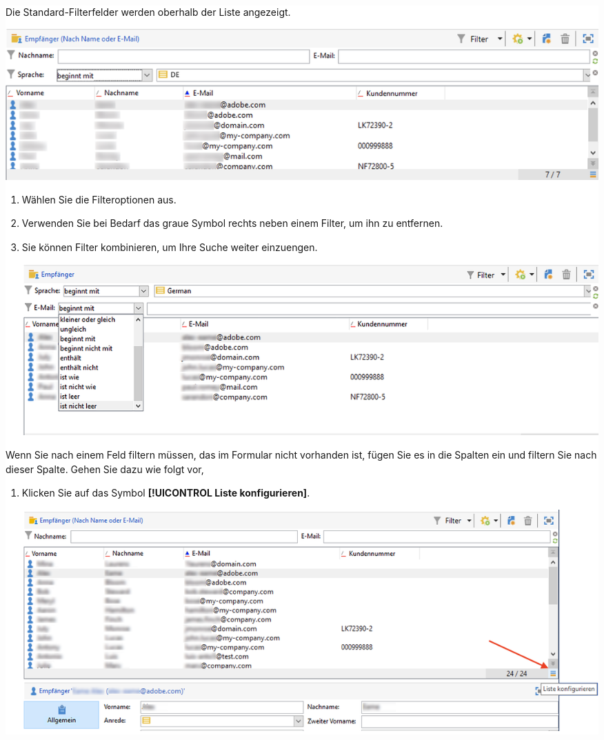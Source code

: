    Die Standard-Filterfelder werden oberhalb der Liste angezeigt.

   ![](assets/quick-filter-above-list.png)

1. Wählen Sie die Filteroptionen aus.
1. Verwenden Sie bei Bedarf das graue Symbol rechts neben einem Filter, um ihn zu entfernen.
1. Sie können Filter kombinieren, um Ihre Suche weiter einzuengen.

   ![](assets/add-filter-above-the-list.png)


Wenn Sie nach einem Feld filtern müssen, das im Formular nicht vorhanden ist, fügen Sie es in die Spalten ein und filtern Sie nach dieser Spalte. Gehen Sie dazu wie folgt vor,

1. Klicken Sie auf das Symbol **[!UICONTROL Liste konfigurieren]**.

   ![](assets/configure-list.png)
